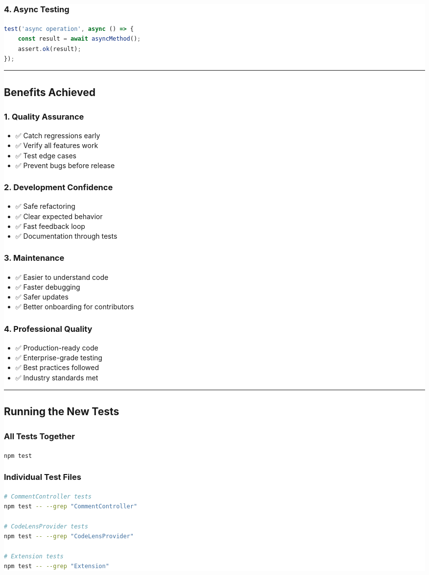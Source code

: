 ### 4. Async Testing
```typescript
test('async operation', async () => {
    const result = await asyncMethod();
    assert.ok(result);
});
```

---

## Benefits Achieved

### 1. Quality Assurance
- ✅ Catch regressions early
- ✅ Verify all features work
- ✅ Test edge cases
- ✅ Prevent bugs before release

### 2. Development Confidence
- ✅ Safe refactoring
- ✅ Clear expected behavior
- ✅ Fast feedback loop
- ✅ Documentation through tests

### 3. Maintenance
- ✅ Easier to understand code
- ✅ Faster debugging
- ✅ Safer updates
- ✅ Better onboarding for contributors

### 4. Professional Quality
- ✅ Production-ready code
- ✅ Enterprise-grade testing
- ✅ Best practices followed
- ✅ Industry standards met

---

## Running the New Tests

### All Tests Together
```bash
npm test
```

### Individual Test Files
```bash
# CommentController tests
npm test -- --grep "CommentController"

# CodeLensProvider tests
npm test -- --grep "CodeLensProvider"

# Extension tests
npm test -- --grep "Extension"
```
